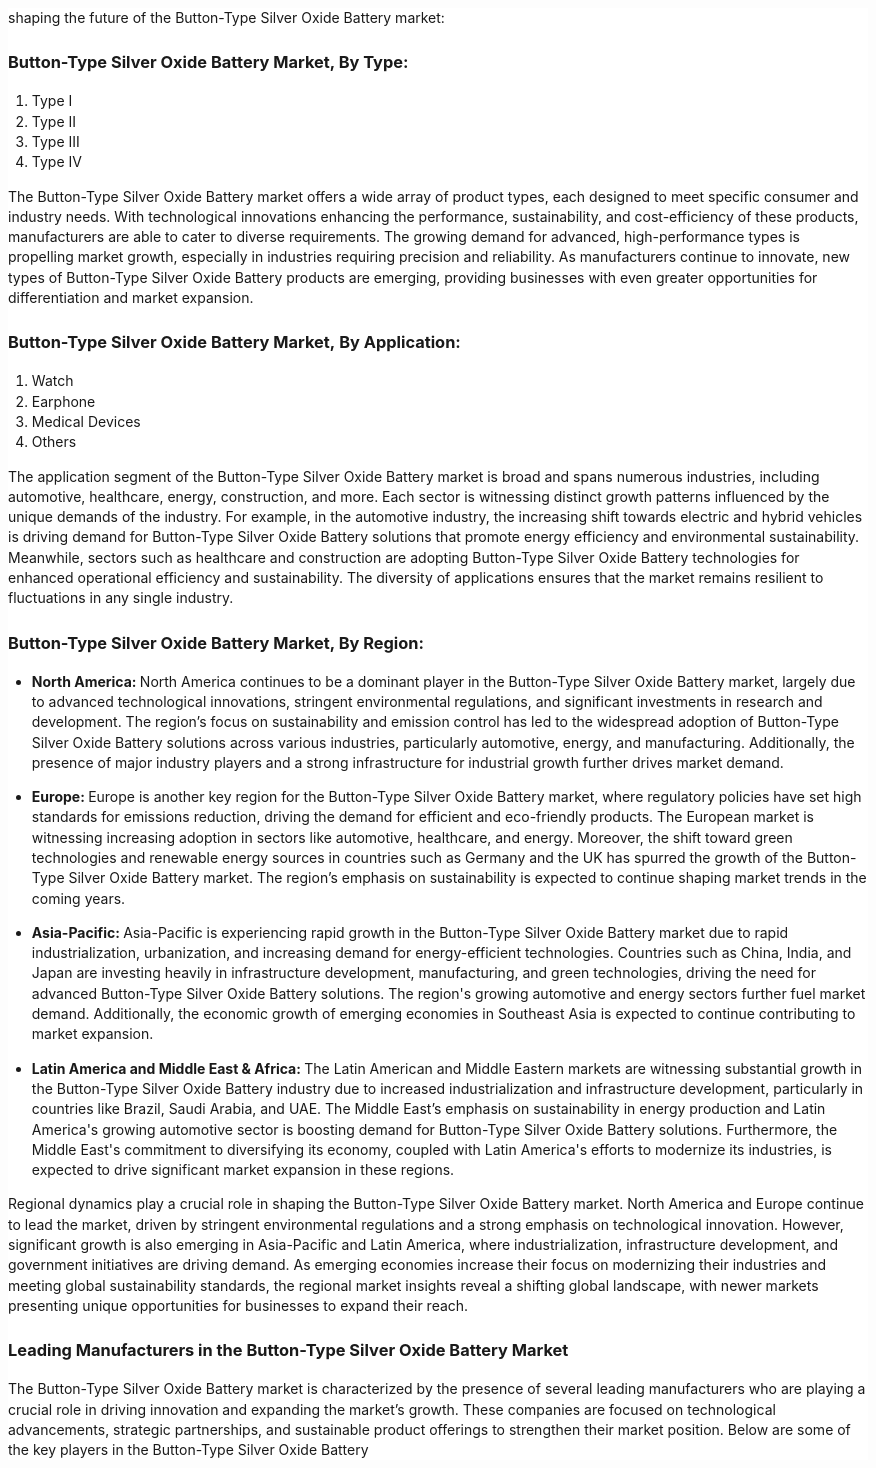 shaping the future of the Button-Type Silver Oxide Battery market:</p><h3><strong>Button-Type Silver Oxide Battery Market, By Type:<br /></strong></h3><ol><li>Type I<li> Type II<li> Type III<li> Type IV</li></ol><p>The Button-Type Silver Oxide Battery market offers a wide array of product types, each designed to meet specific consumer and industry needs. With technological innovations enhancing the performance, sustainability, and cost-efficiency of these products, manufacturers are able to cater to diverse requirements. The growing demand for advanced, high-performance types is propelling market growth, especially in industries requiring precision and reliability. As manufacturers continue to innovate, new types of Button-Type Silver Oxide Battery products are emerging, providing businesses with even greater opportunities for differentiation and market expansion.</p><h3>Button-Type Silver Oxide Battery Market,&nbsp;By Application:</h3><ol><li>Watch<li> Earphone<li> Medical Devices<li> Others</li></ol><p>The application segment of the Button-Type Silver Oxide Battery market is broad and spans numerous industries, including automotive, healthcare, energy, construction, and more. Each sector is witnessing distinct growth patterns influenced by the unique demands of the industry. For example, in the automotive industry, the increasing shift towards electric and hybrid vehicles is driving demand for Button-Type Silver Oxide Battery solutions that promote energy efficiency and environmental sustainability. Meanwhile, sectors such as healthcare and construction are adopting Button-Type Silver Oxide Battery technologies for enhanced operational efficiency and sustainability. The diversity of applications ensures that the market remains resilient to fluctuations in any single industry.</p><h3>Button-Type Silver Oxide Battery Market, By Region:</h3><ul><li><p><strong>North America:&nbsp;</strong>North America continues to be a dominant player in the Button-Type Silver Oxide Battery market, largely due to advanced technological innovations, stringent environmental regulations, and significant investments in research and development. The region&rsquo;s focus on sustainability and emission control has led to the widespread adoption of Button-Type Silver Oxide Battery solutions across various industries, particularly automotive, energy, and manufacturing. Additionally, the presence of major industry players and a strong infrastructure for industrial growth further drives market demand.</p></li><li><p><strong><strong>Europe:&nbsp;</strong></strong>Europe is another key region for the Button-Type Silver Oxide Battery market, where regulatory policies have set high standards for emissions reduction, driving the demand for efficient and eco-friendly products. The European market is witnessing increasing adoption in sectors like automotive, healthcare, and energy. Moreover, the shift toward green technologies and renewable energy sources in countries such as Germany and the UK has spurred the growth of the Button-Type Silver Oxide Battery market. The region&rsquo;s emphasis on sustainability is expected to continue shaping market trends in the coming years.</p></li><li><p><strong><strong>Asia-Pacific:&nbsp;</strong></strong>Asia-Pacific is experiencing rapid growth in the Button-Type Silver Oxide Battery market due to rapid industrialization, urbanization, and increasing demand for energy-efficient technologies. Countries such as China, India, and Japan are investing heavily in infrastructure development, manufacturing, and green technologies, driving the need for advanced Button-Type Silver Oxide Battery solutions. The region's growing automotive and energy sectors further fuel market demand. Additionally, the economic growth of emerging economies in Southeast Asia is expected to continue contributing to market expansion.</p></li><li><p><strong><strong>Latin America and Middle East &amp; Africa:&nbsp;</strong></strong>The Latin American and Middle Eastern markets are witnessing substantial growth in the Button-Type Silver Oxide Battery industry due to increased industrialization and infrastructure development, particularly in countries like Brazil, Saudi Arabia, and UAE. The Middle East&rsquo;s emphasis on sustainability in energy production and Latin America's growing automotive sector is boosting demand for Button-Type Silver Oxide Battery solutions. Furthermore, the Middle East's commitment to diversifying its economy, coupled with Latin America's efforts to modernize its industries, is expected to drive significant market expansion in these regions.</p></li></ul><p>Regional dynamics play a crucial role in shaping the Button-Type Silver Oxide Battery market. North America and Europe continue to lead the market, driven by stringent environmental regulations and a strong emphasis on technological innovation. However, significant growth is also emerging in Asia-Pacific and Latin America, where industrialization, infrastructure development, and government initiatives are driving demand. As emerging economies increase their focus on modernizing their industries and meeting global sustainability standards, the regional market insights reveal a shifting global landscape, with newer markets presenting unique opportunities for businesses to expand their reach.</p><h3><strong>Leading Manufacturers in the Button-Type Silver Oxide Battery Market</strong></h3><p>The Button-Type Silver Oxide Battery market is characterized by the presence of several leading manufacturers who are playing a crucial role in driving innovation and expanding the market&rsquo;s growth. These companies are focused on technological advancements, strategic partnerships, and sustainable product offerings to strengthen their market position. Below are some of the key players in the Button-Type Silver Oxide Battery